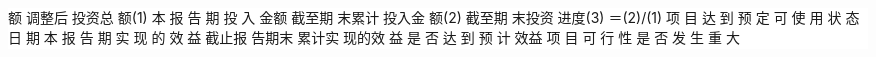 额
调整后
投资总
额(1)
本
报
告
期
投
入
金额
截至期
末累计
投入金
额(2)
截至期
末投资
进度(3)
＝(2)/(1)
项
目
达
到
预
定
可
使
用
状
态
日
期
本
报
告
期
实
现
的
效
益
截止报
告期末
累计实
现的效
益
是
否
达
到
预
计
效益
项
目
可
行
性
是
否
发
生
重
大